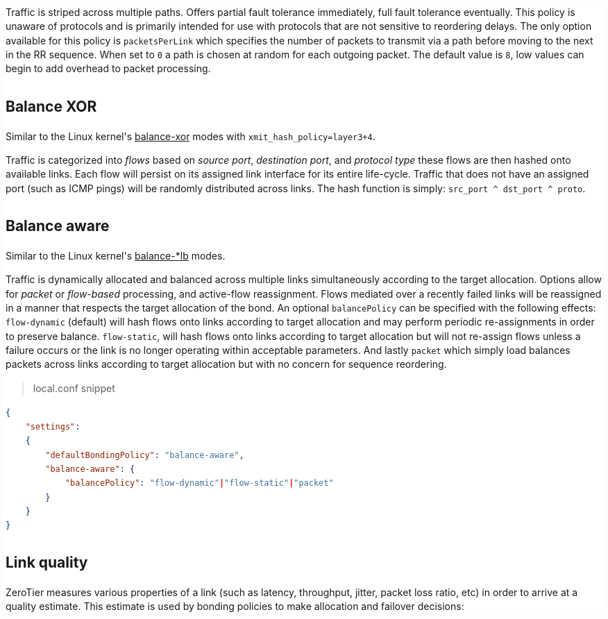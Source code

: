 Traffic is striped across multiple paths. Offers partial fault tolerance immediately, full fault tolerance eventually. This policy is unaware of protocols and is primarily intended for use with protocols that are not sensitive to reordering delays. The only option available for this policy is `packetsPerLink` which specifies the number of packets to transmit via a path before moving to the next in the RR sequence. When set to `0` a path is chosen at random for each outgoing packet. The default value is `8`, low values can begin to add overhead to packet processing.

## Balance XOR

<aside class="notice">
Similar to the Linux kernel's <a href="https://www.kernel.org/doc/Documentation/networking/bonding.txt">balance-xor</a> modes with <code>xmit_hash_policy=layer3+4</code>.
</aside>

Traffic is categorized into *flows* based on *source port*, *destination port*, and *protocol type* these flows are then hashed onto available links. Each flow will persist on its assigned link interface for its entire life-cycle. Traffic that does not have an assigned port (such as ICMP pings) will be randomly distributed across links. The hash function is simply: `src_port ^ dst_port ^ proto`.

## Balance aware

<aside class="notice">
Similar to the Linux kernel's <a href="https://www.kernel.org/doc/Documentation/networking/bonding.txt">balance-*lb</a> modes.
</aside>

Traffic is dynamically allocated and balanced across multiple links simultaneously according to the target allocation. Options allow for *packet* or *flow-based* processing, and active-flow reassignment. Flows mediated over a recently failed links will be reassigned in a manner that respects the target allocation of the bond. An optional `balancePolicy` can be specified with the following effects: `flow-dynamic` (default) will hash flows onto links according to target allocation and may perform periodic re-assignments in order to preserve balance. `flow-static`, will hash flows onto links according to target allocation but will not re-assign flows unless a failure occurs or the link is no longer operating within acceptable parameters. And lastly `packet` which simply load balances packets across links according to target allocation but with no concern for sequence reordering.

> local.conf snippet

```json
{
    "settings":
    {
        "defaultBondingPolicy": "balance-aware",
        "balance-aware": {
            "balancePolicy": "flow-dynamic"|"flow-static"|"packet"
        }
    }
}
```

## Link quality

ZeroTier measures various properties of a link (such as latency, throughput, jitter, packet loss ratio, etc) in order to arrive at a quality estimate. This estimate is used by bonding policies to make allocation and failover decisions:
